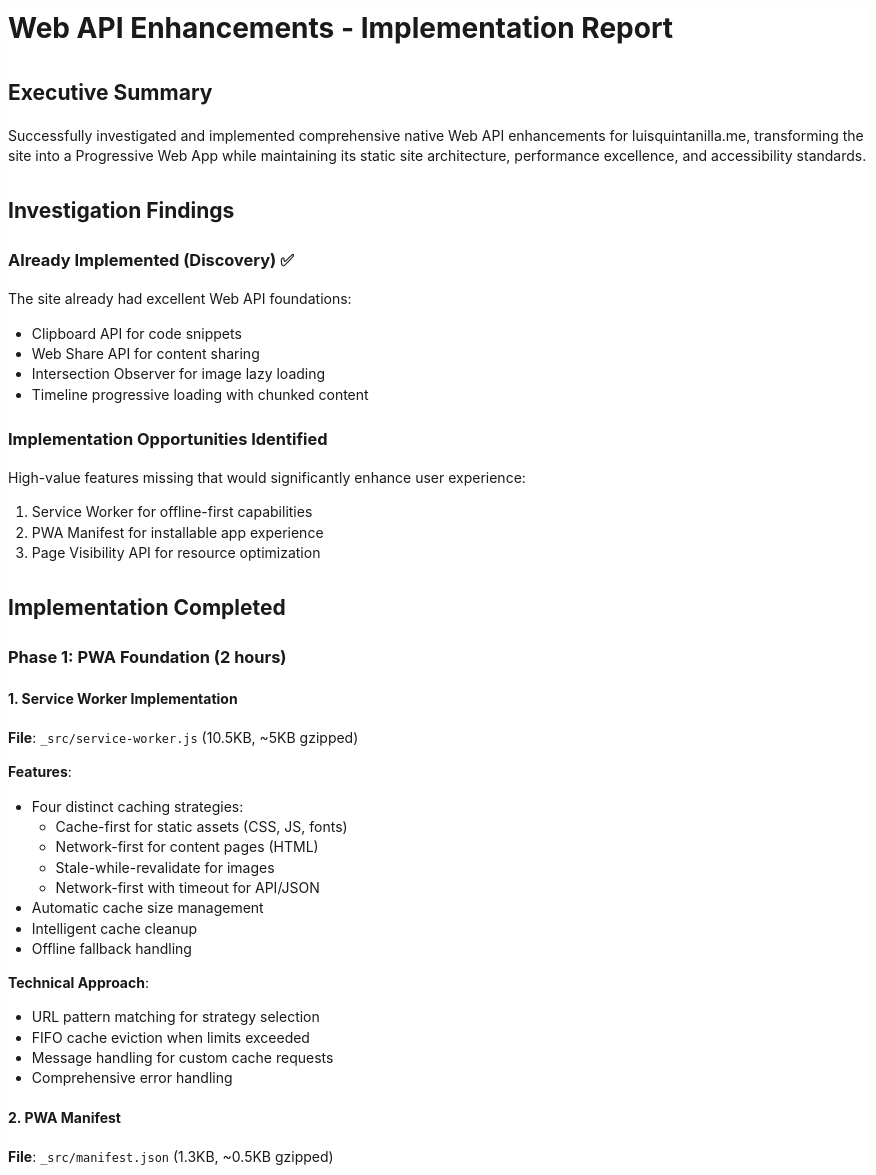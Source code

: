 # Web API Enhancements - Implementation Report

## Executive Summary

Successfully investigated and implemented comprehensive native Web API enhancements for luisquintanilla.me, transforming the site into a Progressive Web App while maintaining its static site architecture, performance excellence, and accessibility standards.

## Investigation Findings

### Already Implemented (Discovery) ✅
The site already had excellent Web API foundations:
- Clipboard API for code snippets
- Web Share API for content sharing
- Intersection Observer for image lazy loading
- Timeline progressive loading with chunked content

### Implementation Opportunities Identified
High-value features missing that would significantly enhance user experience:
1. Service Worker for offline-first capabilities
2. PWA Manifest for installable app experience
3. Page Visibility API for resource optimization

## Implementation Completed

### Phase 1: PWA Foundation (2 hours)

#### 1. Service Worker Implementation
**File**: `_src/service-worker.js` (10.5KB, ~5KB gzipped)

**Features**:
- Four distinct caching strategies:
  - Cache-first for static assets (CSS, JS, fonts)
  - Network-first for content pages (HTML)
  - Stale-while-revalidate for images
  - Network-first with timeout for API/JSON
- Automatic cache size management
- Intelligent cache cleanup
- Offline fallback handling

**Technical Approach**:
- URL pattern matching for strategy selection
- FIFO cache eviction when limits exceeded
- Message handling for custom cache requests
- Comprehensive error handling

#### 2. PWA Manifest
**File**: `_src/manifest.json` (1.3KB, ~0.5KB gzipped)
